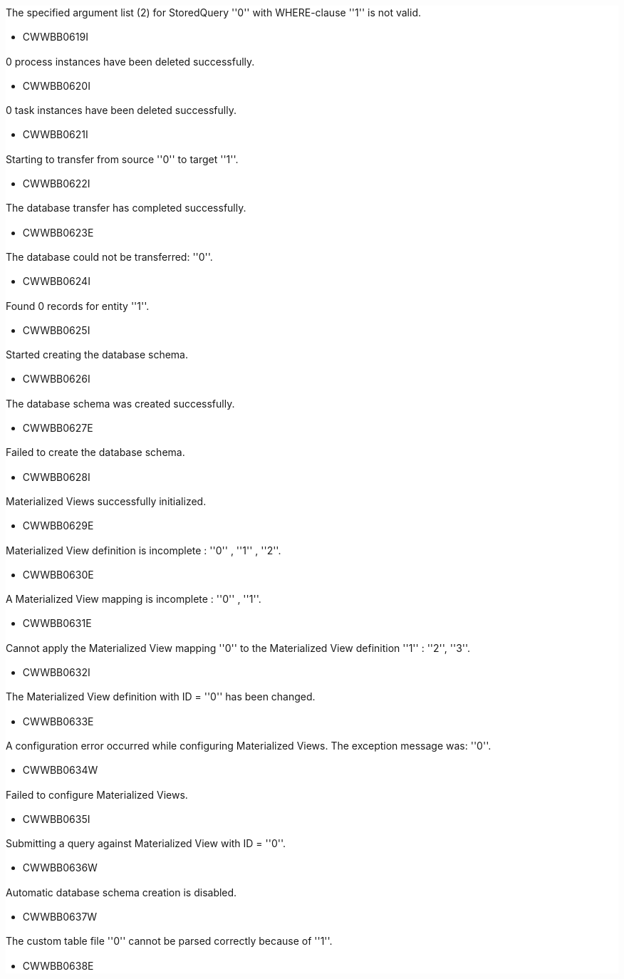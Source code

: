 The specified argument list (2) for StoredQuery ''0'' with WHERE-clause ''1'' is not valid.
- CWWBB0619I

0 process instances have been deleted successfully.
- CWWBB0620I

0 task instances have been deleted successfully.
- CWWBB0621I

Starting to transfer from source ''0'' to target ''1''.
- CWWBB0622I

The database transfer has completed successfully.
- CWWBB0623E

The database could not be transferred: ''0''.
- CWWBB0624I

Found 0 records for entity ''1''.
- CWWBB0625I

Started creating the database schema.
- CWWBB0626I

The database schema was created successfully.
- CWWBB0627E

Failed to create the database schema.
- CWWBB0628I

Materialized Views successfully initialized.
- CWWBB0629E

Materialized View definition is incomplete : ''0'' , ''1'' , ''2''.
- CWWBB0630E

A  Materialized View mapping is incomplete : ''0'' , ''1''.
- CWWBB0631E

Cannot apply the Materialized View mapping ''0'' to the Materialized View definition ''1'' :  ''2'', ''3''.
- CWWBB0632I

The Materialized View definition with ID = ''0'' has been changed.
- CWWBB0633E

A configuration error occurred while configuring Materialized Views. The exception message was: ''0''.
- CWWBB0634W

Failed to configure Materialized Views.
- CWWBB0635I

Submitting a query against Materialized View with ID = ''0''.
- CWWBB0636W

Automatic database schema creation is disabled.
- CWWBB0637W

The custom table file ''0'' cannot be parsed correctly because of ''1''.
- CWWBB0638E
